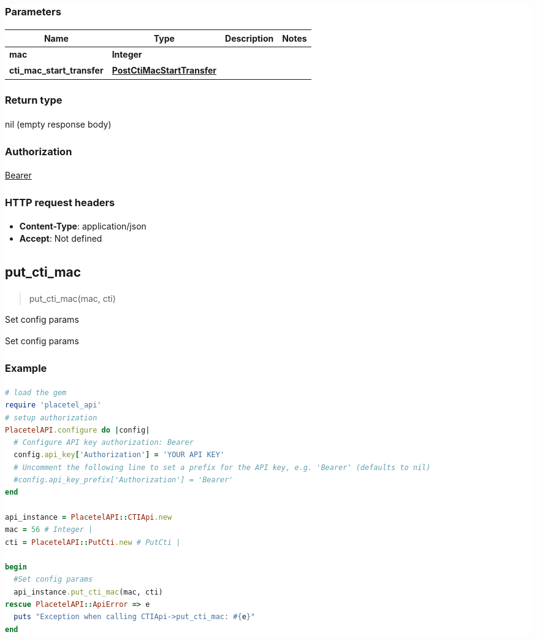 ### Parameters


Name | Type | Description  | Notes
------------- | ------------- | ------------- | -------------
 **mac** | **Integer**|  | 
 **cti_mac_start_transfer** | [**PostCtiMacStartTransfer**](PostCtiMacStartTransfer.md)|  | 

### Return type

nil (empty response body)

### Authorization

[Bearer](../README.md#Bearer)

### HTTP request headers

- **Content-Type**: application/json
- **Accept**: Not defined


## put_cti_mac

> put_cti_mac(mac, cti)

Set config params

Set config params

### Example

```ruby
# load the gem
require 'placetel_api'
# setup authorization
PlacetelAPI.configure do |config|
  # Configure API key authorization: Bearer
  config.api_key['Authorization'] = 'YOUR API KEY'
  # Uncomment the following line to set a prefix for the API key, e.g. 'Bearer' (defaults to nil)
  #config.api_key_prefix['Authorization'] = 'Bearer'
end

api_instance = PlacetelAPI::CTIApi.new
mac = 56 # Integer | 
cti = PlacetelAPI::PutCti.new # PutCti | 

begin
  #Set config params
  api_instance.put_cti_mac(mac, cti)
rescue PlacetelAPI::ApiError => e
  puts "Exception when calling CTIApi->put_cti_mac: #{e}"
end
```
